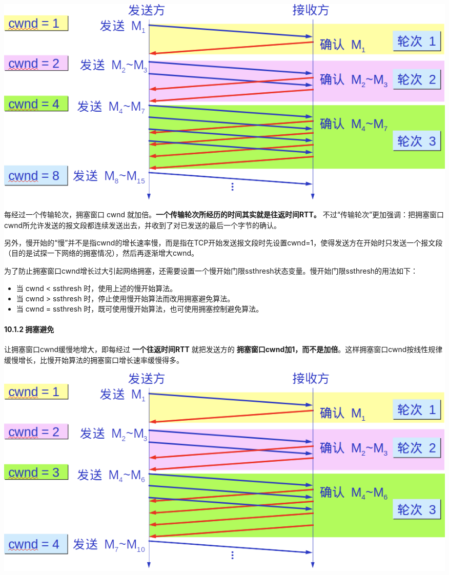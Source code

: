 ![image-20210504173804266](image/image-20210504173804266.png)

每经过一个传输轮次，拥塞窗口 cwnd 就加倍。**一个传输轮次所经历的时间其实就是往返时间RTT。** 不过“传输轮次”更加强调：把拥塞窗口cwnd所允许发送的报文段都连续发送出去，并收到了对已发送的最后一个字节的确认。

另外，慢开始的“慢”并不是指cwnd的增长速率慢，而是指在TCP开始发送报文段时先设置cwnd=1，使得发送方在开始时只发送一个报文段（目的是试探一下网络的拥塞情况），然后再逐渐增大cwnd。

为了防止拥塞窗口cwnd增长过大引起网络拥塞，还需要设置一个慢开始门限ssthresh状态变量。慢开始门限ssthresh的用法如下：

- 当 cwnd < ssthresh 时，使用上述的慢开始算法。
- 当 cwnd > ssthresh 时，停止使用慢开始算法而改用拥塞避免算法。
- 当 cwnd = ssthresh 时，既可使用慢开始算法，也可使用拥塞控制避免算法。

#### 10.1.2 拥塞避免

让拥塞窗口cwnd缓慢地增大，即每经过 **一个往返时间RTT** 就把发送方的 **拥塞窗口cwnd加1，而不是加倍**。这样拥塞窗口cwnd按线性规律缓慢增长，比慢开始算法的拥塞窗口增长速率缓慢得多。

![image-20210504174148120](image/image-20210504174148120.png)
